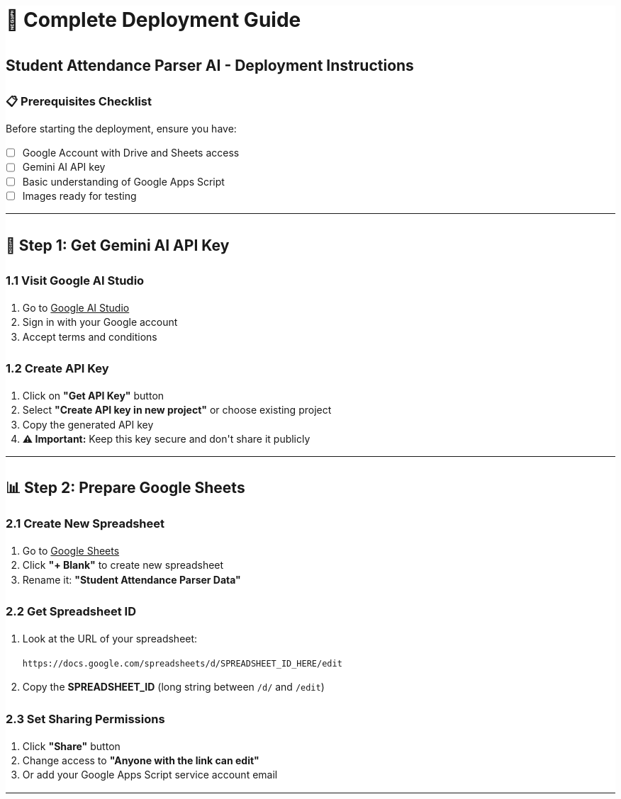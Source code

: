 # 🚀 Complete Deployment Guide

## Student Attendance Parser AI - Deployment Instructions

### 📋 Prerequisites Checklist

Before starting the deployment, ensure you have:

- [ ] Google Account with Drive and Sheets access
- [ ] Gemini AI API key
- [ ] Basic understanding of Google Apps Script
- [ ] Images ready for testing

---

## 🎯 Step 1: Get Gemini AI API Key

### 1.1 Visit Google AI Studio
1. Go to [Google AI Studio](https://aistudio.google.com/)
2. Sign in with your Google account
3. Accept terms and conditions

### 1.2 Create API Key
1. Click on **"Get API Key"** button
2. Select **"Create API key in new project"** or choose existing project
3. Copy the generated API key
4. **⚠️ Important:** Keep this key secure and don't share it publicly

---

## 📊 Step 2: Prepare Google Sheets

### 2.1 Create New Spreadsheet
1. Go to [Google Sheets](https://sheets.google.com/)
2. Click **"+ Blank"** to create new spreadsheet
3. Rename it: **"Student Attendance Parser Data"**

### 2.2 Get Spreadsheet ID
1. Look at the URL of your spreadsheet:
   ```
   https://docs.google.com/spreadsheets/d/SPREADSHEET_ID_HERE/edit
   ```
2. Copy the **SPREADSHEET_ID** (long string between `/d/` and `/edit`)

### 2.3 Set Sharing Permissions
1. Click **"Share"** button
2. Change access to **"Anyone with the link can edit"**
3. Or add your Google Apps Script service account email

---